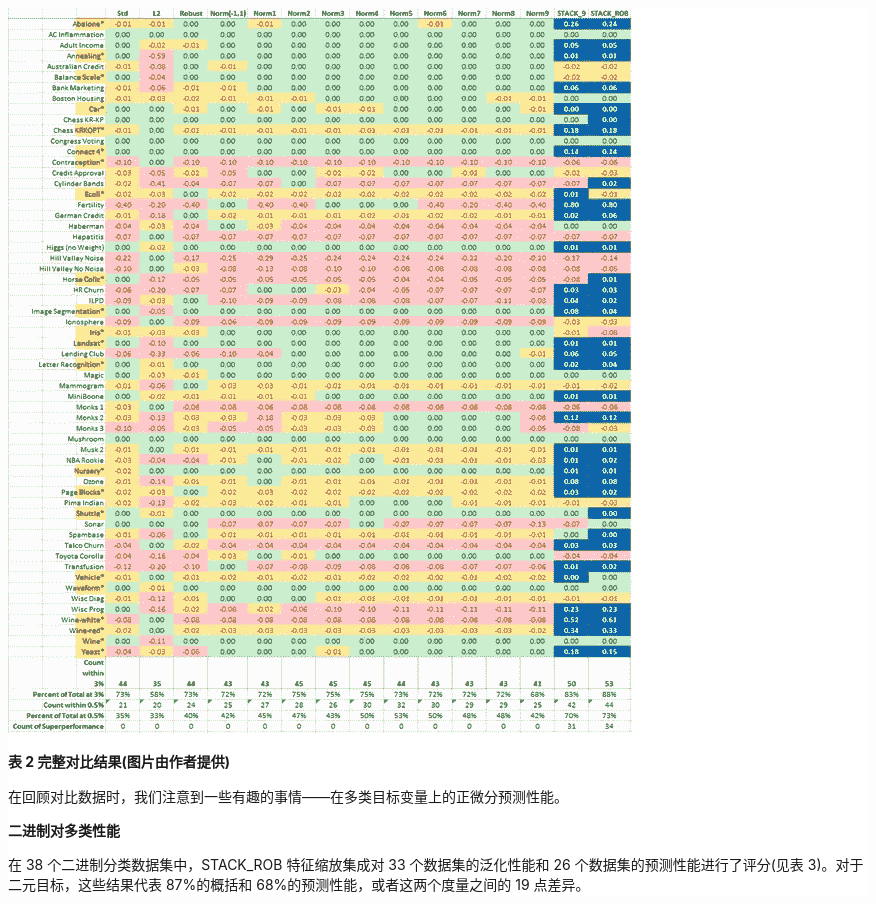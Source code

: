 ![](img/ccc0e7cf559e8a88d6561a4de884cf1f.png)

**表 2 完整对比结果(图片由作者提供)**

在回顾对比数据时，我们注意到一些有趣的事情——在多类目标变量上的正微分预测性能。

**二进制对多类性能**

在 38 个二进制分类数据集中，STACK_ROB 特征缩放集成对 33 个数据集的泛化性能和 26 个数据集的预测性能进行了评分(见表 3)。对于二元目标，这些结果代表 87%的概括和 68%的预测性能，或者这两个度量之间的 19 点差异。
